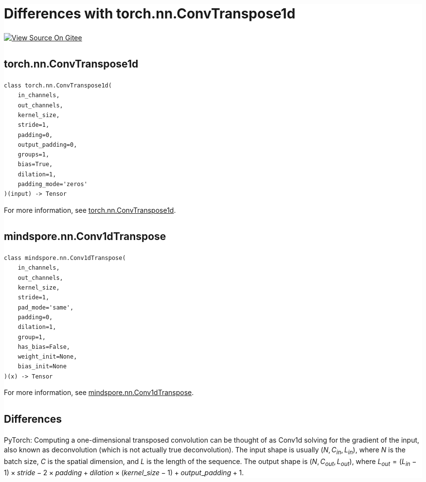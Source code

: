 # Differences with torch.nn.ConvTranspose1d

[![View Source On Gitee](https://mindspore-website.obs.cn-north-4.myhuaweicloud.com/website-images/r2.3/resource/_static/logo_source_en.svg)](https://gitee.com/mindspore/docs/blob/r2.3/docs/mindspore/source_en/note/api_mapping/pytorch_diff/Conv1dTranspose.md)

## torch.nn.ConvTranspose1d

```text
class torch.nn.ConvTranspose1d(
    in_channels,
    out_channels,
    kernel_size,
    stride=1,
    padding=0,
    output_padding=0,
    groups=1,
    bias=True,
    dilation=1,
    padding_mode='zeros'
)(input) -> Tensor
```

For more information, see [torch.nn.ConvTranspose1d](https://pytorch.org/docs/1.8.1/generated/torch.nn.ConvTranspose1d.html).

## mindspore.nn.Conv1dTranspose

```text
class mindspore.nn.Conv1dTranspose(
    in_channels,
    out_channels,
    kernel_size,
    stride=1,
    pad_mode='same',
    padding=0,
    dilation=1,
    group=1,
    has_bias=False,
    weight_init=None,
    bias_init=None
)(x) -> Tensor
```

For more information, see [mindspore.nn.Conv1dTranspose](https://www.mindspore.cn/docs/en/r2.3/api_python/nn/mindspore.nn.Conv1dTranspose.html).

## Differences

PyTorch: Computing a one-dimensional transposed convolution can be thought of as Conv1d solving for the gradient of the input, also known as deconvolution (which is not actually true deconvolution). The input shape is usually $(N,C_{in}, L_{in})$, where $N$ is the batch size, $C$ is the spatial dimension, and $L$ is the length of the sequence. The output shape is $(N,C_{out},L_{out})$, where $L_{out}=(L_{in}-1)×stride-2×padding+dilation×(kernel\_size-1)+output\_padding+1$.
